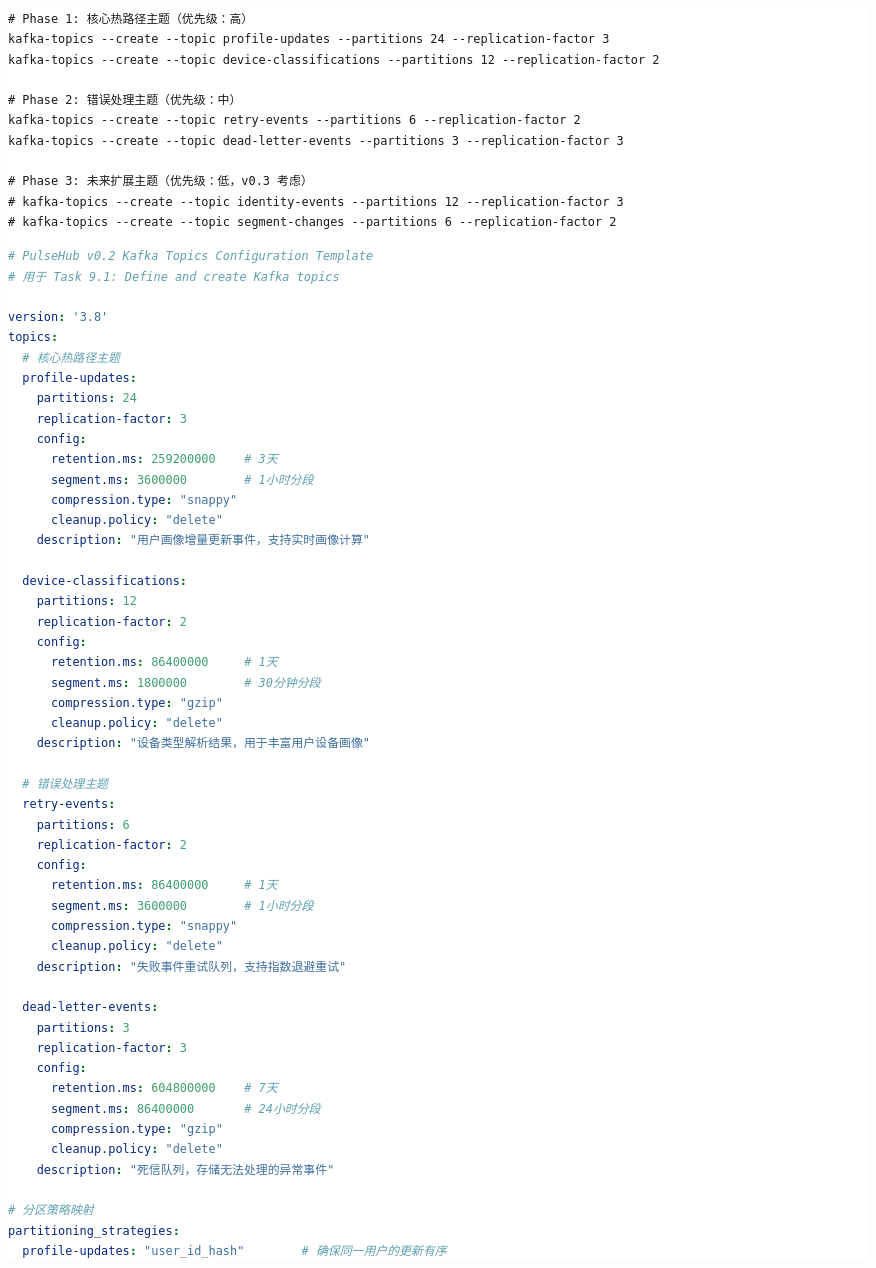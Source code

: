```shellscript
# Phase 1: 核心热路径主题（优先级：高）
kafka-topics --create --topic profile-updates --partitions 24 --replication-factor 3
kafka-topics --create --topic device-classifications --partitions 12 --replication-factor 2

# Phase 2: 错误处理主题（优先级：中）
kafka-topics --create --topic retry-events --partitions 6 --replication-factor 2
kafka-topics --create --topic dead-letter-events --partitions 3 --replication-factor 3

# Phase 3: 未来扩展主题（优先级：低，v0.3 考虑）
# kafka-topics --create --topic identity-events --partitions 12 --replication-factor 3
# kafka-topics --create --topic segment-changes --partitions 6 --replication-factor 2
```

```yaml
# PulseHub v0.2 Kafka Topics Configuration Template
# 用于 Task 9.1: Define and create Kafka topics

version: '3.8'
topics:
  # 核心热路径主题
  profile-updates:
    partitions: 24
    replication-factor: 3
    config:
      retention.ms: 259200000    # 3天
      segment.ms: 3600000        # 1小时分段
      compression.type: "snappy"
      cleanup.policy: "delete"
    description: "用户画像增量更新事件，支持实时画像计算"
    
  device-classifications:
    partitions: 12
    replication-factor: 2
    config:
      retention.ms: 86400000     # 1天
      segment.ms: 1800000        # 30分钟分段
      compression.type: "gzip"
      cleanup.policy: "delete"
    description: "设备类型解析结果，用于丰富用户设备画像"
  
  # 错误处理主题
  retry-events:
    partitions: 6
    replication-factor: 2
    config:
      retention.ms: 86400000     # 1天
      segment.ms: 3600000        # 1小时分段
      compression.type: "snappy"
      cleanup.policy: "delete"
    description: "失败事件重试队列，支持指数退避重试"
    
  dead-letter-events:
    partitions: 3
    replication-factor: 3
    config:
      retention.ms: 604800000    # 7天
      segment.ms: 86400000       # 24小时分段
      compression.type: "gzip"
      cleanup.policy: "delete"
    description: "死信队列，存储无法处理的异常事件"

# 分区策略映射
partitioning_strategies:
  profile-updates: "user_id_hash"        # 确保同一用户的更新有序
```